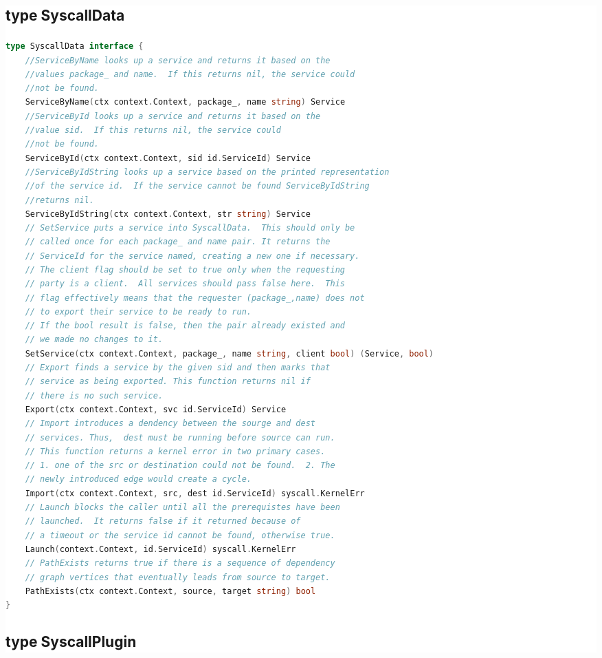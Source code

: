 <a name="SyscallData"></a>
## type SyscallData



```go
type SyscallData interface {
    //ServiceByName looks up a service and returns it based on the
    //values package_ and name.  If this returns nil, the service could
    //not be found.
    ServiceByName(ctx context.Context, package_, name string) Service
    //ServiceById looks up a service and returns it based on the
    //value sid.  If this returns nil, the service could
    //not be found.
    ServiceById(ctx context.Context, sid id.ServiceId) Service
    //ServiceByIdString looks up a service based on the printed representation
    //of the service id.  If the service cannot be found ServiceByIdString
    //returns nil.
    ServiceByIdString(ctx context.Context, str string) Service
    // SetService puts a service into SyscallData.  This should only be
    // called once for each package_ and name pair. It returns the
    // ServiceId for the service named, creating a new one if necessary.
    // The client flag should be set to true only when the requesting
    // party is a client.  All services should pass false here.  This
    // flag effectively means that the requester (package_,name) does not
    // to export their service to be ready to run.
    // If the bool result is false, then the pair already existed and
    // we made no changes to it.
    SetService(ctx context.Context, package_, name string, client bool) (Service, bool)
    // Export finds a service by the given sid and then marks that
    // service as being exported. This function returns nil if
    // there is no such service.
    Export(ctx context.Context, svc id.ServiceId) Service
    // Import introduces a dendency between the sourge and dest
    // services. Thus,  dest must be running before source can run.
    // This function returns a kernel error in two primary cases.
    // 1. one of the src or destination could not be found.  2. The
    // newly introduced edge would create a cycle.
    Import(ctx context.Context, src, dest id.ServiceId) syscall.KernelErr
    // Launch blocks the caller until all the prerequistes have been
    // launched.  It returns false if it returned because of
    // a timeout or the service id cannot be found, otherwise true.
    Launch(context.Context, id.ServiceId) syscall.KernelErr
    // PathExists returns true if there is a sequence of dependency
    // graph vertices that eventually leads from source to target.
    PathExists(ctx context.Context, source, target string) bool
}
```

<a name="SyscallPlugin"></a>
## type SyscallPlugin
